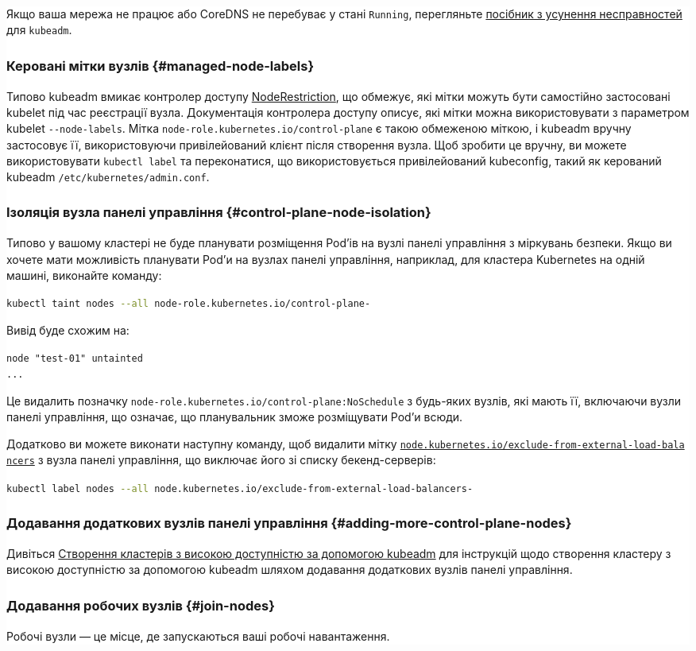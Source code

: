 Якщо ваша мережа не працює або CoreDNS не перебуває у стані `Running`, перегляньте
[посібник з усунення несправностей](/docs/setup/production-environment/tools/kubeadm/troubleshooting-kubeadm/) для `kubeadm`.

### Керовані мітки вузлів {#managed-node-labels}

Типово kubeadm вмикає контролер доступу [NodeRestriction](/docs/reference/access-authn-authz/admission-controllers/#noderestriction), що обмежує, які мітки можуть бути самостійно застосовані kubelet під час реєстрації вузла. Документація контролера доступу описує, які мітки можна використовувати з параметром kubelet `--node-labels`. Мітка `node-role.kubernetes.io/control-plane` є такою обмеженою міткою, і kubeadm вручну застосовує її, використовуючи привілейований клієнт після створення вузла. Щоб зробити це вручну, ви можете використовувати `kubectl label`
та переконатися, що використовується привілейований kubeconfig, такий як керований kubeadm `/etc/kubernetes/admin.conf`.

### Ізоляція вузла панелі управління {#control-plane-node-isolation}

Типово у вашому кластері не буде планувати розміщення Podʼів на вузлі панелі управління з міркувань безпеки. Якщо ви хочете мати можливість планувати Podʼи на вузлах панелі управління, наприклад, для кластера Kubernetes на одній машині,
виконайте команду:

```bash
kubectl taint nodes --all node-role.kubernetes.io/control-plane-
```

Вивід буде схожим на:

```none
node "test-01" untainted
...
```

Це видалить позначку `node-role.kubernetes.io/control-plane:NoSchedule` з будь-яких вузлів, які мають її, включаючи вузли панелі управління, що означає, що планувальник зможе розміщувати Podʼи всюди.

Додатково ви можете виконати наступну команду, щоб видалити мітку [`node.kubernetes.io/exclude-from-external-load-balancers`](/docs/reference/labels-annotations-taints/#node-kubernetes-io-exclude-from-external-load-balancers) з вузла панелі управління, що виключає його зі списку бекенд-серверів:

```bash
kubectl label nodes --all node.kubernetes.io/exclude-from-external-load-balancers-
```

### Додавання додаткових вузлів панелі управління {#adding-more-control-plane-nodes}

Дивіться [Створення кластерів з високою доступністю за допомогою kubeadm](/docs/setup/production-environment/tools/kubeadm/high-availability/) для інструкцій щодо створення кластеру з високою доступністю за допомогою kubeadm шляхом додавання додаткових вузлів панелі управління.

### Додавання робочих вузлів {#join-nodes}

Робочі вузли — це місце, де запускаються ваші робочі навантаження.
